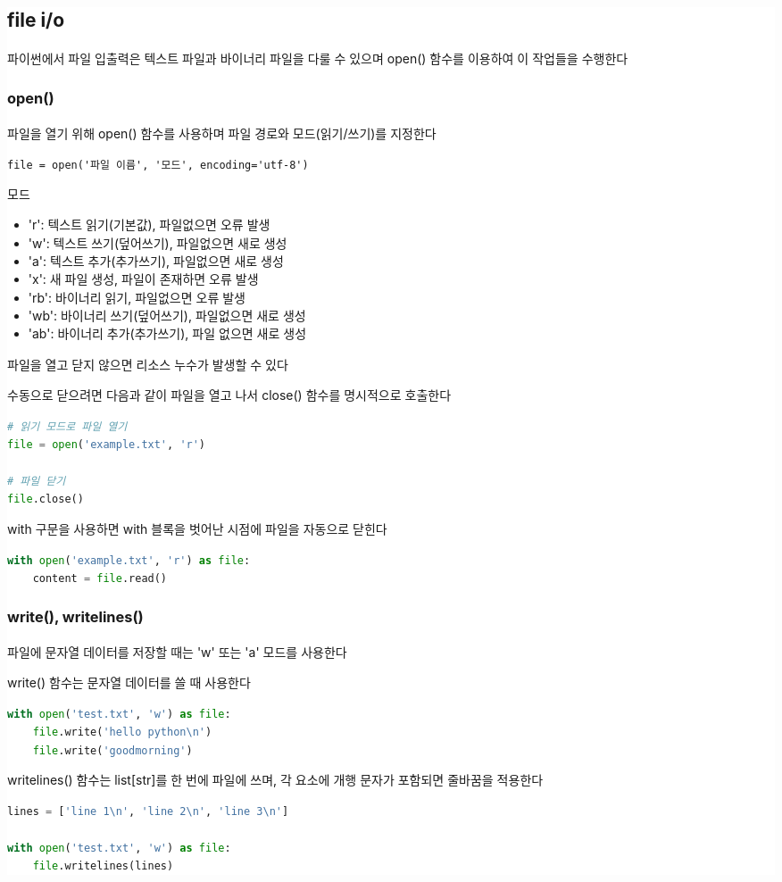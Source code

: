 
## file i/o

파이썬에서 파일 입출력은 텍스트 파일과 바이너리 파일을 다룰 수 있으며 open() 함수를 이용하여 이 작업들을 수행한다

### open()

파일을 열기 위해 open() 함수를 사용하며 파일 경로와 모드(읽기/쓰기)를 지정한다

```text
file = open('파일 이름', '모드', encoding='utf-8')
```

모드
- 'r': 텍스트 읽기(기본값), 파일없으면 오류 발생
- 'w': 텍스트 쓰기(덮어쓰기), 파일없으면 새로 생성 
- 'a': 텍스트 추가(추가쓰기), 파일없으면 새로 생성
- 'x': 새 파일 생성, 파일이 존재하면 오류 발생
- 'rb': 바이너리 읽기, 파일없으면 오류 발생
- 'wb': 바이너리 쓰기(덮어쓰기), 파일없으면 새로 생성
- 'ab': 바이너리 추가(추가쓰기), 파일 없으면 새로 생성

파일을 열고 닫지 않으면 리소스 누수가 발생할 수 있다

수동으로 닫으려면 다음과 같이 파일을 열고 나서 close() 함수를 명시적으로 호출한다

```python
# 읽기 모드로 파일 열기
file = open('example.txt', 'r')

# 파일 닫기
file.close()
```

with 구문을 사용하면 with 블록을 벗어난 시점에 파일을 자동으로 닫힌다

```python
with open('example.txt', 'r') as file:
    content = file.read()
```

### write(), writelines()

파일에 문자열 데이터를 저장할 때는 'w' 또는 'a' 모드를 사용한다

write() 함수는 문자열 데이터를 쓸 때 사용한다

```python
with open('test.txt', 'w') as file:
    file.write('hello python\n')
    file.write('goodmorning')
```

writelines() 함수는 list[str]를 한 번에 파일에 쓰며, 각 요소에 개행 문자가 포함되면 줄바꿈을 적용한다

```python
lines = ['line 1\n', 'line 2\n', 'line 3\n']

with open('test.txt', 'w') as file:
    file.writelines(lines)
```
